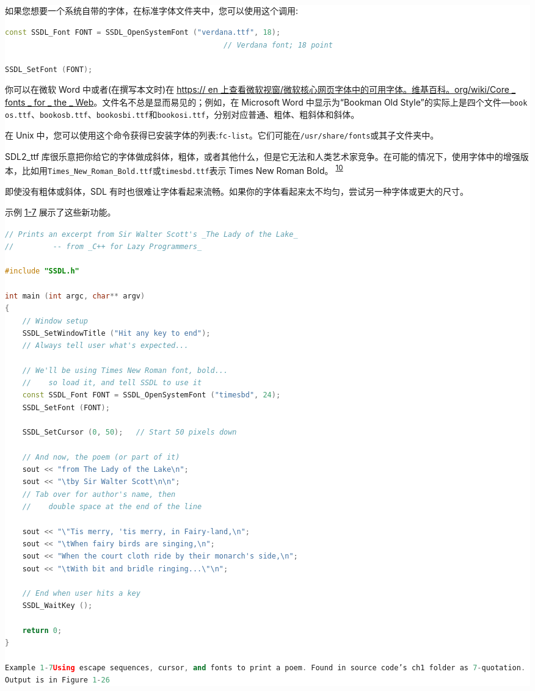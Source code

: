 如果您想要一个系统自带的字体，在标准字体文件夹中，您可以使用这个调用:

```cpp
const SSDL_Font FONT = SSDL_OpenSystemFont ("verdana.ttf", 18);
                                                  // Verdana font; 18 point

SSDL_SetFont (FONT);

```

你可以在微软 Word 中或者(在撰写本文时)在 [https:// en 上查看微软视窗/微软核心网页字体中的可用字体。维基百科。org/wiki/Core _ fonts _ for _ the _ Web](https://en.wikipedia.org/wiki/Core_fonts_for_the_Web)。文件名不总是显而易见的；例如，在 Microsoft Word 中显示为“Bookman Old Style”的实际上是四个文件—`bookos.ttf`、`bookosb.ttf`、`bookosbi.ttf`和`bookosi.ttf`，分别对应普通、粗体、粗斜体和斜体。

在 Unix 中，您可以使用这个命令获得已安装字体的列表:`fc-list`。它们可能在`/usr/share/fonts`或其子文件夹中。

SDL2_ttf 库很乐意把你给它的字体做成斜体，粗体，或者其他什么，但是它无法和人类艺术家竞争。在可能的情况下，使用字体中的增强版本，比如用`Times_New_Roman_Bold.ttf`或`timesbd.ttf`表示 Times New Roman Bold。 <sup>[10](#Fn10)</sup>

即使没有粗体或斜体，SDL 有时也很难让字体看起来流畅。如果你的字体看起来太不均匀，尝试另一种字体或更大的尺寸。

示例 [1-7](#PC19) 展示了这些新功能。

```cpp
// Prints an excerpt from Sir Walter Scott's _The Lady of the Lake_
//         -- from _C++ for Lazy Programmers_

#include "SSDL.h"

int main (int argc, char** argv)
{
    // Window setup
    SSDL_SetWindowTitle ("Hit any key to end");
    // Always tell user what's expected...

    // We'll be using Times New Roman font, bold...
    //    so load it, and tell SSDL to use it
    const SSDL_Font FONT = SSDL_OpenSystemFont ("timesbd", 24);
    SSDL_SetFont (FONT);

    SSDL_SetCursor (0, 50);   // Start 50 pixels down

    // And now, the poem (or part of it)
    sout << "from The Lady of the Lake\n";
    sout << "\tby Sir Walter Scott\n\n";
    // Tab over for author's name, then
    //    double space at the end of the line

    sout << "\"Tis merry, 'tis merry, in Fairy-land,\n";
    sout << "\tWhen fairy birds are singing,\n";
    sout << "When the court cloth ride by their monarch's side,\n";
    sout << "\tWith bit and bridle ringing...\"\n";

    // End when user hits a key
    SSDL_WaitKey ();

    return 0;
}

Example 1-7Using escape sequences, cursor, and fonts to print a poem. Found in source code’s ch1 folder as 7-quotation. Output is in Figure 1-26

```
